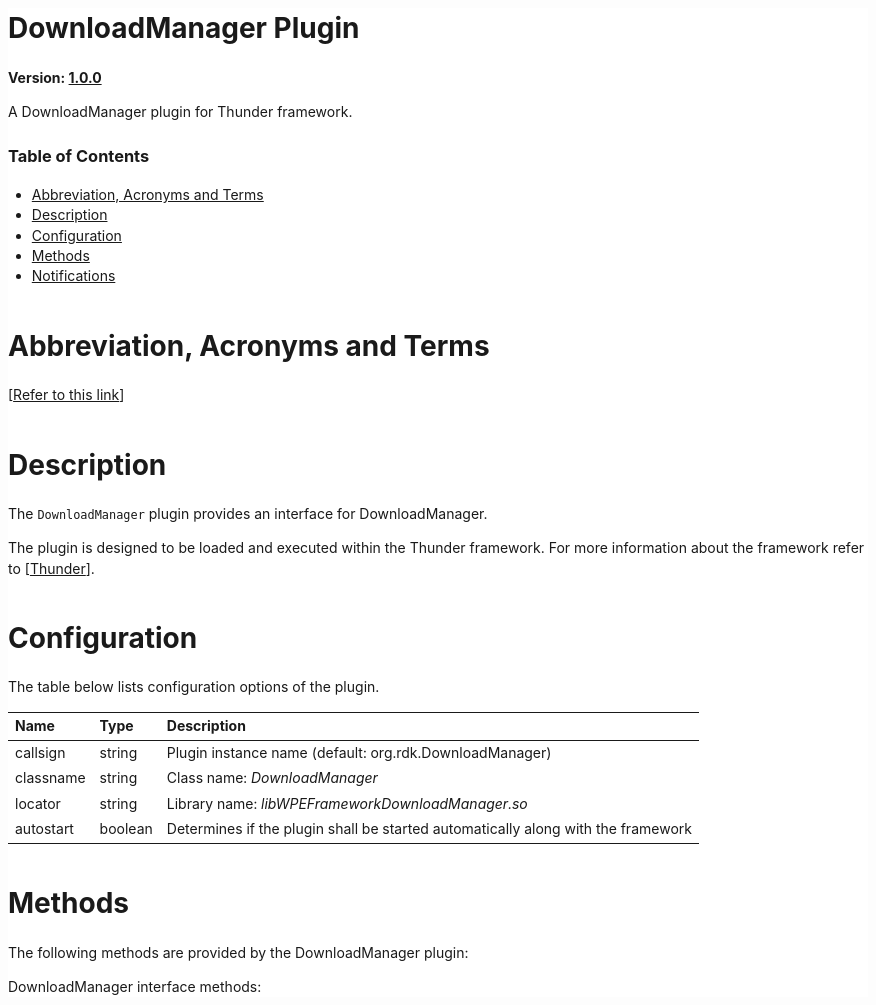 
<a id="DownloadManager_Plugin"></a>
# DownloadManager Plugin

**Version: [1.0.0](https://github.com/rdkcentral/entservices-apis/tree/main/apis/DownloadManager)**

A DownloadManager plugin for Thunder framework.

### Table of Contents

- [Abbreviation, Acronyms and Terms](#Abbreviation,_Acronyms_and_Terms)
- [Description](#Description)
- [Configuration](#Configuration)
- [Methods](#Methods)
- [Notifications](#Notifications)

<a id="Abbreviation,_Acronyms_and_Terms"></a>
# Abbreviation, Acronyms and Terms

[[Refer to this link](overview/aat.md)]

<a id="Description"></a>
# Description

The `DownloadManager` plugin provides an interface for DownloadManager.

The plugin is designed to be loaded and executed within the Thunder framework. For more information about the framework refer to [[Thunder](https://rdkcentral.github.io/Thunder/)].

<a id="Configuration"></a>
# Configuration

The table below lists configuration options of the plugin.

| Name | Type | Description |
| :-------- | :-------- | :-------- |
| callsign | string | Plugin instance name (default: org.rdk.DownloadManager) |
| classname | string | Class name: *DownloadManager* |
| locator | string | Library name: *libWPEFrameworkDownloadManager.so* |
| autostart | boolean | Determines if the plugin shall be started automatically along with the framework |

<a id="Methods"></a>
# Methods

The following methods are provided by the DownloadManager plugin:

DownloadManager interface methods:
